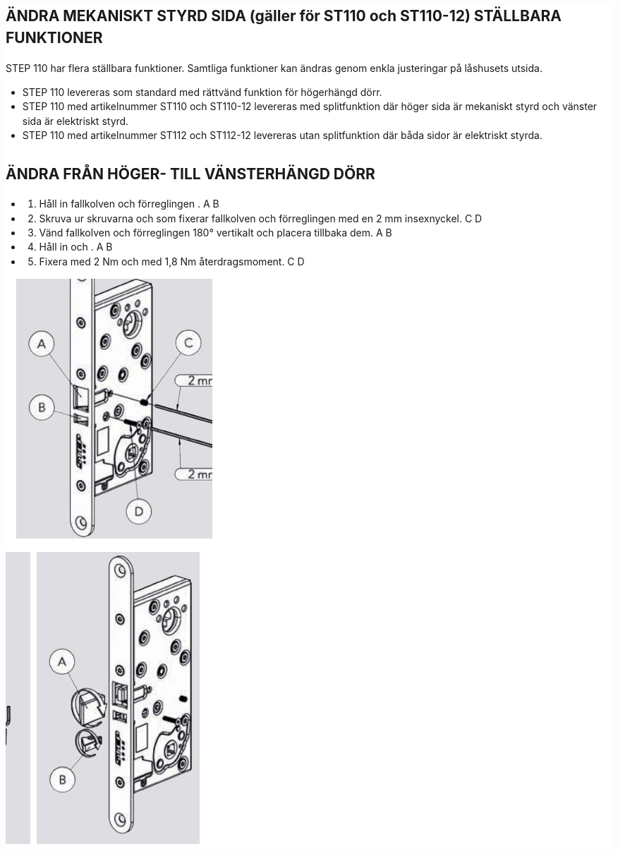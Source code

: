 ## ÄNDRA MEKANISKT STYRD SIDA (gäller för ST110 och ST110-12) STÄLLBARA FUNKTIONER

STEP 110 har flera ställbara funktioner. Samtliga funktioner kan ändras genom enkla justeringar på låshusets utsida.

- STEP 110 levereras som standard med rättvänd funktion för högerhängd dörr.
- STEP 110 med artikelnummer ST110 och ST110-12 levereras med splitfunktion där höger sida är mekaniskt styrd och vänster sida är elektriskt styrd.
- STEP 110 med artikelnummer ST112 och ST112-12 levereras utan splitfunktion där båda sidor är elektriskt styrda.

## ÄNDRA FRÅN HÖGER- TILL VÄNSTERHÄNGD DÖRR

- 1. Håll in fallkolven och förreglingen . A B
- 2. Skruva ur skruvarna och som fixerar fallkolven och förreglingen med en 2 mm insexnyckel. C D
- 3. Vänd fallkolven och förreglingen 180° vertikalt och placera tillbaka dem. A B
- 4. Håll in och . A B
- 5. Fixera med 2 Nm och med 1,8 Nm återdragsmoment. C D

![](_page_5_Picture_11.jpeg)

![](_page_5_Picture_12.jpeg)
